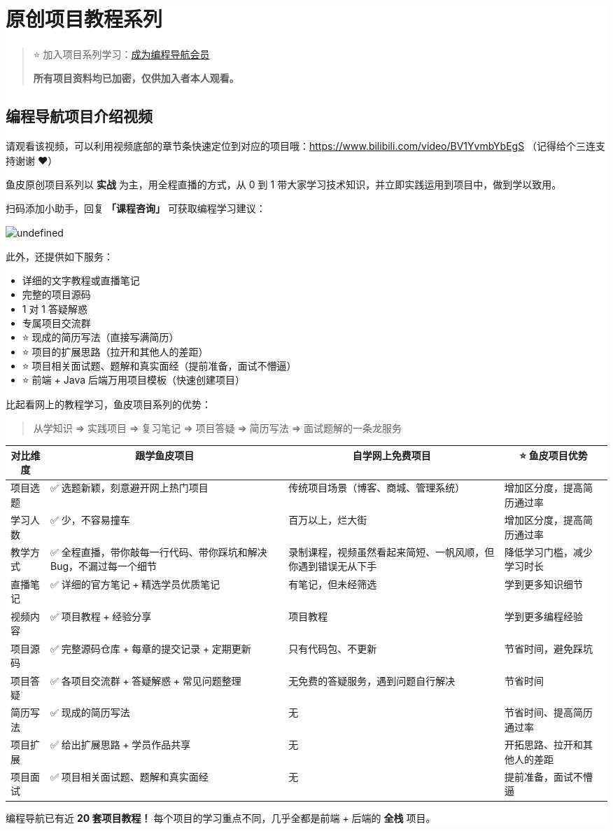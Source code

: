 # 原创项目教程系列

> ⭐️ 加入项目系列学习：[成为编程导航会员](https://www.codefather.cn/vip)
>
> **所有项目资料均已加密，仅供加入者本人观看。**

## 编程导航项目介绍视频

请观看该视频，可以利用视频底部的章节条快速定位到对应的项目哦：https://www.bilibili.com/video/BV1YvmbYbEgS （记得给个三连支持谢谢 ❤️）


鱼皮原创项目系列以 **实战** 为主，用全程直播的方式，从 0 到 1 带大家学习技术知识，并立即实践运用到项目中，做到学以致用。

扫码添加小助手，回复 **「课程咨询」** 可获取编程学习建议：

<img src="https://pic.code-nav.cn/post_picture/1601072287388278786/atxiqp2T-image.png" alt="undefined" width="257" />

此外，还提供如下服务：

- 详细的文字教程或直播笔记
- 完整的项目源码
- 1 对 1 答疑解惑
- 专属项目交流群
- ⭐️ 现成的简历写法（直接写满简历）
- ⭐️ 项目的扩展思路（拉开和其他人的差距）
- ⭐️ 项目相关面试题、题解和真实面经（提前准备，面试不懵逼）
- ⭐️ 前端 + Java 后端万用项目模板（快速创建项目）


比起看网上的教程学习，鱼皮项目系列的优势：

> 从学知识 => 实践项目 => 复习笔记 => 项目答疑 => 简历写法 => 面试题解的一条龙服务

| 对比维度 | 跟学鱼皮项目                                                 | 自学网上免费项目                                             | ⭐️ 鱼皮项目优势               |
| -------- | ------------------------------------------------------------ | ------------------------------------------------------------ | ---------------------------- |
| 项目选题 | ✅ 选题新颖，刻意避开网上热门项目                             | 传统项目场景（博客、商城、管理系统）                         | 增加区分度，提高简历通过率   |
| 学习人数 | ✅ 少，不容易撞车                                             | 百万以上，烂大街                                             | 增加区分度，提高简历通过率   |
| 教学方式 | ✅ 全程直播，带你敲每一行代码、带你踩坑和解决 Bug，不漏过每一个细节 | 录制课程，视频虽然看起来简短、一帆风顺，但你遇到错误无从下手 | 降低学习门槛，减少学习时长   |
| 直播笔记 | ✅ 详细的官方笔记 + 精选学员优质笔记                          | 有笔记，但未经筛选                                           | 学到更多知识细节             |
| 视频内容 | ✅ 项目教程 + 经验分享                                        | 项目教程                                                     | 学到更多编程经验             |
| 项目源码 | ✅ 完整源码仓库 + 每章的提交记录 + 定期更新                   | 只有代码包、不更新                                           | 节省时间，避免踩坑           |
| 项目答疑 | ✅ 各项目交流群 + 答疑解惑 + 常见问题整理                     | 无免费的答疑服务，遇到问题自行解决                           | 节省时间                     |
| 简历写法 | ✅ 现成的简历写法                                             | 无                                                           | 节省时间、提高简历通过率     |
| 项目扩展 | ✅ 给出扩展思路 + 学员作品共享                                | 无                                                           | 开拓思路、拉开和其他人的差距 |
| 项目面试 | ✅ 项目相关面试题、题解和真实面经                             | 无                                                           | 提前准备，面试不懵逼         |

编程导航已有近 **20 套项目教程！** 每个项目的学习重点不同，几乎全都是前端 + 后端的 **全栈** 项目。
